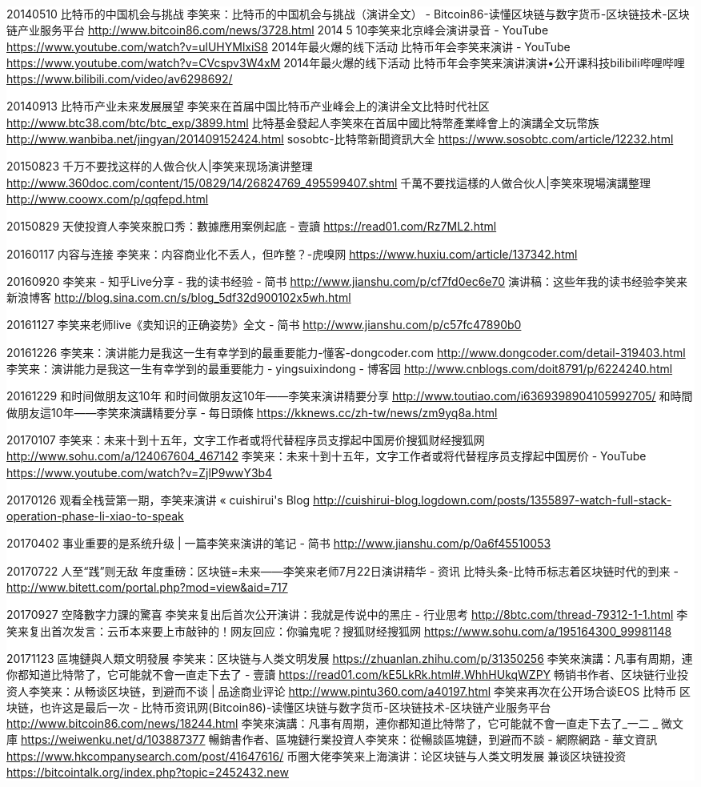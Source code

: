 20140510 比特币的中国机会与挑战
李笑来：比特币的中国机会与挑战（演讲全文） - Bitcoin86-读懂区块链与数字货币-区块链技术-区块链产业服务平台 http://www.bitcoin86.com/news/3728.html
2014 5 10李笑来北京峰会演讲录音 - YouTube https://www.youtube.com/watch?v=ulUHYMlxiS8
2014年最火爆的线下活动 比特币年会李笑来演讲 - YouTube https://www.youtube.com/watch?v=CVcspv3W4xM
2014年最火爆的线下活动 比特币年会李笑来演讲演讲•公开课科技bilibili哔哩哔哩 https://www.bilibili.com/video/av6298692/

20140913 比特币产业未来发展展望
李笑来在首届中国比特币产业峰会上的演讲全文比特时代社区 http://www.btc38.com/btc/btc_exp/3899.html
比特基金發起人李笑來在首屆中國比特幣產業峰會上的演講全文玩幣族 http://www.wanbiba.net/jingyan/201409152424.html
sosobtc-比特幣新聞資訊大全 https://www.sosobtc.com/article/12232.html

20150823
千万不要找这样的人做合伙人|李笑来现场演讲整理 http://www.360doc.com/content/15/0829/14/26824769_495599407.shtml
千萬不要找這樣的人做合伙人|李笑來現場演講整理 http://www.coowx.com/p/qqfepd.html

20150829
天使投資人李笑來脫口秀：數據應用案例起底 - 壹讀 https://read01.com/Rz7ML2.html

20160117 内容与连接
李笑来：内容商业化不丢人，但咋整？-虎嗅网 https://www.huxiu.com/article/137342.html

20160920
李笑来 - 知乎Live分享 - 我的读书经验 - 简书 http://www.jianshu.com/p/cf7fd0ec6e70
演讲稿：这些年我的读书经验李笑来新浪博客 http://blog.sina.com.cn/s/blog_5df32d900102x5wh.html

20161127
李笑来老师live《卖知识的正确姿势》全文 - 简书 http://www.jianshu.com/p/c57fc47890b0

20161226
李笑来：演讲能力是我这一生有幸学到的最重要能力-懂客-dongcoder.com http://www.dongcoder.com/detail-319403.html
李笑来：演讲能力是我这一生有幸学到的最重要能力 - yingsuixindong - 博客园 http://www.cnblogs.com/doit8791/p/6224240.html

20161229 和时间做朋友这10年
和时间做朋友这10年——李笑来演讲精要分享 http://www.toutiao.com/i6369398904105992705/
和時間做朋友這10年——李笑來演講精要分享 - 每日頭條 https://kknews.cc/zh-tw/news/zm9yq8a.html

20170107
李笑来：未来十到十五年，文字工作者或将代替程序员支撑起中国房价搜狐财经搜狐网 http://www.sohu.com/a/124067604_467142
李笑来：未来十到十五年，文字工作者或将代替程序员支撑起中国房价 - YouTube https://www.youtube.com/watch?v=ZjlP9wwY3b4

20170126
观看全栈营第一期，李笑来演讲 « cuishirui's Blog http://cuishirui-blog.logdown.com/posts/1355897-watch-full-stack-operation-phase-li-xiao-to-speak

20170402
事业重要的是系统升级 | 一篇李笑来演讲的笔记 - 简书 http://www.jianshu.com/p/0a6f45510053

20170722 人至“践”则无敌
年度重磅：区块链=未来——李笑来老师7月22日演讲精华 - 资讯 比特头条-比特币标志着区块链时代的到来 - http://www.bitett.com/portal.php?mod=view&aid=717

20170927 空降數字力課的驚喜
李笑来复出后首次公开演讲：我就是传说中的黑庄 - 行业思考 http://8btc.com/thread-79312-1-1.html
李笑来复出首次发言：云币本来要上市敲钟的！网友回应：你骗鬼呢？搜狐财经搜狐网 https://www.sohu.com/a/195164300_99981148

20171123 區塊鏈與人類文明發展
李笑来：区块链与人类文明发展 https://zhuanlan.zhihu.com/p/31350256
李笑來演講：凡事有周期，連你都知道比特幣了，它可能就不會一直走下去了 - 壹讀 https://read01.com/kE5LkRk.html#.WhhHUkqWZPY
畅销书作者、区块链行业投资人李笑来：从畅谈区块链，到避而不谈 | 品途商业评论 http://www.pintu360.com/a40197.html
李笑来再次在公开场合谈EOS 比特币 区块链，也许这是最后一次 - 比特币资讯网(Bitcoin86)-读懂区块链与数字货币-区块链技术-区块链产业服务平台 http://www.bitcoin86.com/news/18244.html
李笑來演講：凡事有周期，連你都知道比特幣了，它可能就不會一直走下去了_一二 _ 微文庫 https://weiwenku.net/d/103887377
暢銷書作者、區塊鏈行業投資人李笑來：從暢談區塊鏈，到避而不談 - 網際網路 - 華文資訊 https://www.hkcompanysearch.com/post/41647616/
币圈大佬李笑来上海演讲：论区块链与人类文明发展 兼谈区块链投资 https://bitcointalk.org/index.php?topic=2452432.new
